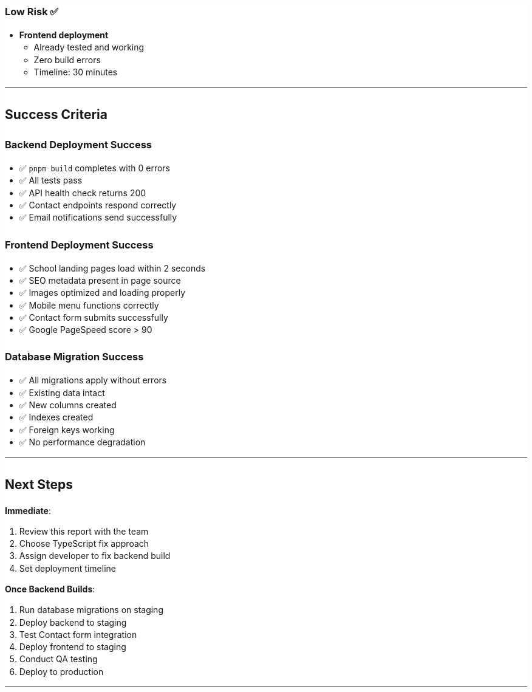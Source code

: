 ### Low Risk ✅
- **Frontend deployment**
  - Already tested and working
  - Zero build errors
  - Timeline: 30 minutes

---

## Success Criteria

### Backend Deployment Success
- ✅ `pnpm build` completes with 0 errors
- ✅ All tests pass
- ✅ API health check returns 200
- ✅ Contact endpoints respond correctly
- ✅ Email notifications send successfully

### Frontend Deployment Success
- ✅ School landing pages load within 2 seconds
- ✅ SEO metadata present in page source
- ✅ Images optimized and loading properly
- ✅ Mobile menu functions correctly
- ✅ Contact form submits successfully
- ✅ Google PageSpeed score > 90

### Database Migration Success
- ✅ All migrations apply without errors
- ✅ Existing data intact
- ✅ New columns created
- ✅ Indexes created
- ✅ Foreign keys working
- ✅ No performance degradation

---

## Next Steps

**Immediate**:
1. Review this report with the team
2. Choose TypeScript fix approach
3. Assign developer to fix backend build
4. Set deployment timeline

**Once Backend Builds**:
1. Run database migrations on staging
2. Deploy backend to staging
3. Test Contact form integration
4. Deploy frontend to staging
5. Conduct QA testing
6. Deploy to production

---